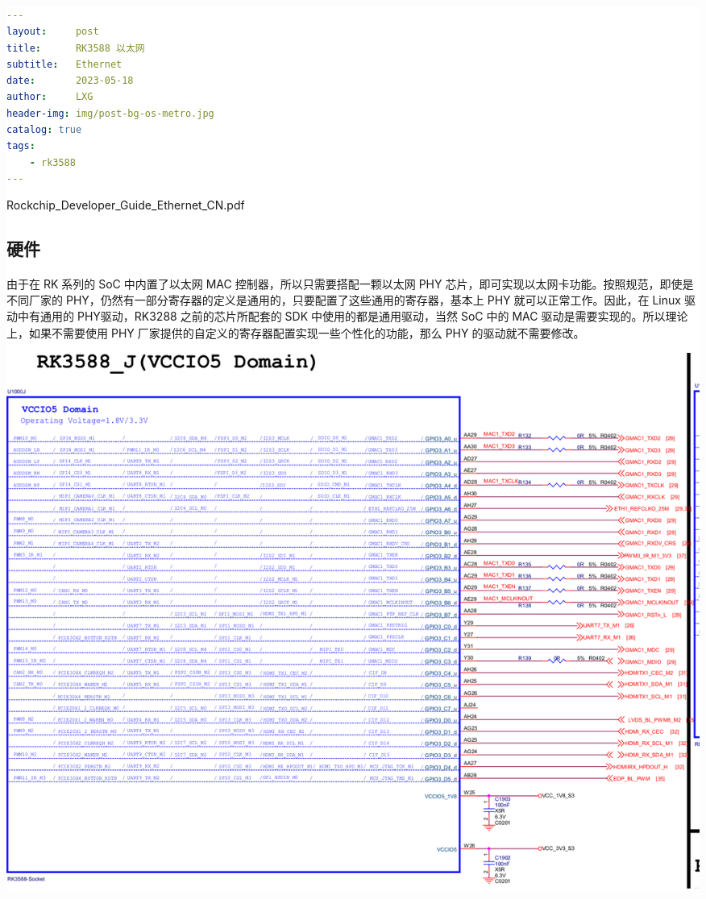 ```yaml
---
layout:     post
title:      RK3588 以太网
subtitle:   Ethernet
date:       2023-05-18
author:     LXG
header-img: img/post-bg-os-metro.jpg
catalog: true
tags:
    - rk3588
---
```


Rockchip_Developer_Guide_Ethernet_CN.pdf

## 硬件

由于在 RK 系列的 SoC 中内置了以太网 MAC 控制器，所以只需要搭配一颗以太网 PHY 芯片，即可实现以太网卡功能。按照规范，即使是不同厂家的 PHY，仍然有一部分寄存器的定义是通用的，只要配置了这些通用的寄存器，基本上 PHY 就可以正常工作。因此，在 Linux 驱动中有通用的 PHY驱动，RK3288 之前的芯片所配套的 SDK 中使用的都是通用驱动，当然 SoC 中的 MAC 驱动是需要实现的。所以理论上，如果不需要使用 PHY 厂家提供的自定义的寄存器配置实现一些个性化的功能，那么 PHY 的驱动就不需要修改。

![rk3588_eth_gmac](/images/rockchip/rk3588/rk3588_eth_gmac.png)
